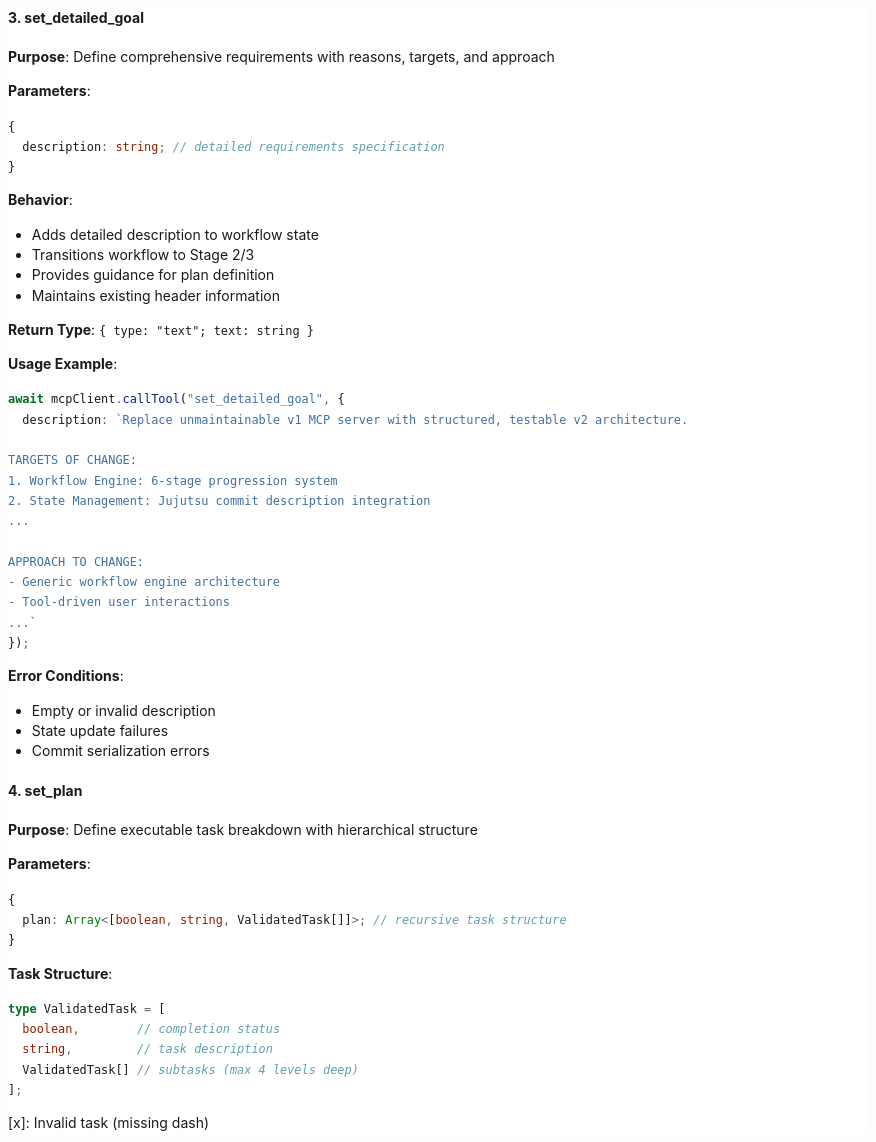 #### 3. set_detailed_goal

**Purpose**: Define comprehensive requirements with reasons, targets, and approach

**Parameters**:
```typescript
{
  description: string; // detailed requirements specification
}
```

**Behavior**:
- Adds detailed description to workflow state
- Transitions workflow to Stage 2/3
- Provides guidance for plan definition
- Maintains existing header information

**Return Type**: `{ type: "text"; text: string }`

**Usage Example**:
```typescript
await mcpClient.callTool("set_detailed_goal", {
  description: `Replace unmaintainable v1 MCP server with structured, testable v2 architecture.

TARGETS OF CHANGE:
1. Workflow Engine: 6-stage progression system
2. State Management: Jujutsu commit description integration
...

APPROACH TO CHANGE:
- Generic workflow engine architecture
- Tool-driven user interactions
...`
});
```

**Error Conditions**:
- Empty or invalid description
- State update failures
- Commit serialization errors

#### 4. set_plan

**Purpose**: Define executable task breakdown with hierarchical structure

**Parameters**:
```typescript
{
  plan: Array<[boolean, string, ValidatedTask[]]>; // recursive task structure
}
```

**Task Structure**:
```typescript
type ValidatedTask = [
  boolean,        // completion status
  string,         // task description
  ValidatedTask[] // subtasks (max 4 levels deep)
];
```


[x]: Invalid task (missing dash)